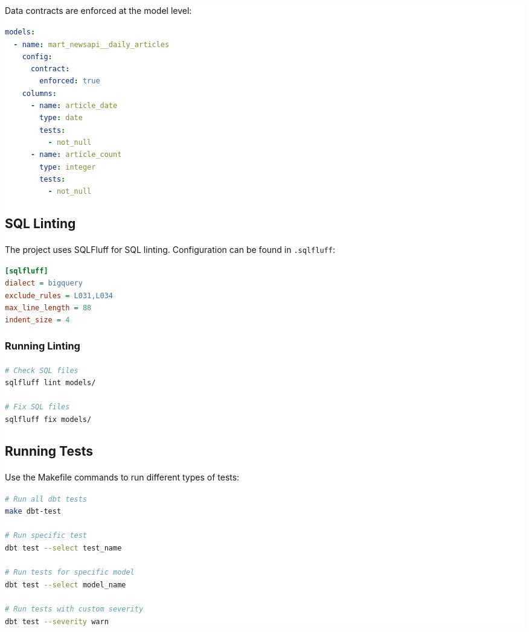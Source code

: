 Data contracts are enforced at the model level:

```yaml
models:
  - name: mart_newsapi__daily_articles
    config:
      contract:
        enforced: true
    columns:
      - name: article_date
        type: date
        tests:
          - not_null
      - name: article_count
        type: integer
        tests:
          - not_null
```

## SQL Linting

The project uses SQLFluff for SQL linting. Configuration can be found in `.sqlfluff`:

```ini
[sqlfluff]
dialect = bigquery
exclude_rules = L031,L034
max_line_length = 88
indent_size = 4
```

### Running Linting

```bash
# Check SQL files
sqlfluff lint models/

# Fix SQL files
sqlfluff fix models/
```

## Running Tests

Use the Makefile commands to run different types of tests:

```bash
# Run all dbt tests
make dbt-test

# Run specific test
dbt test --select test_name

# Run tests for specific model
dbt test --select model_name

# Run tests with custom severity
dbt test --severity warn
```

